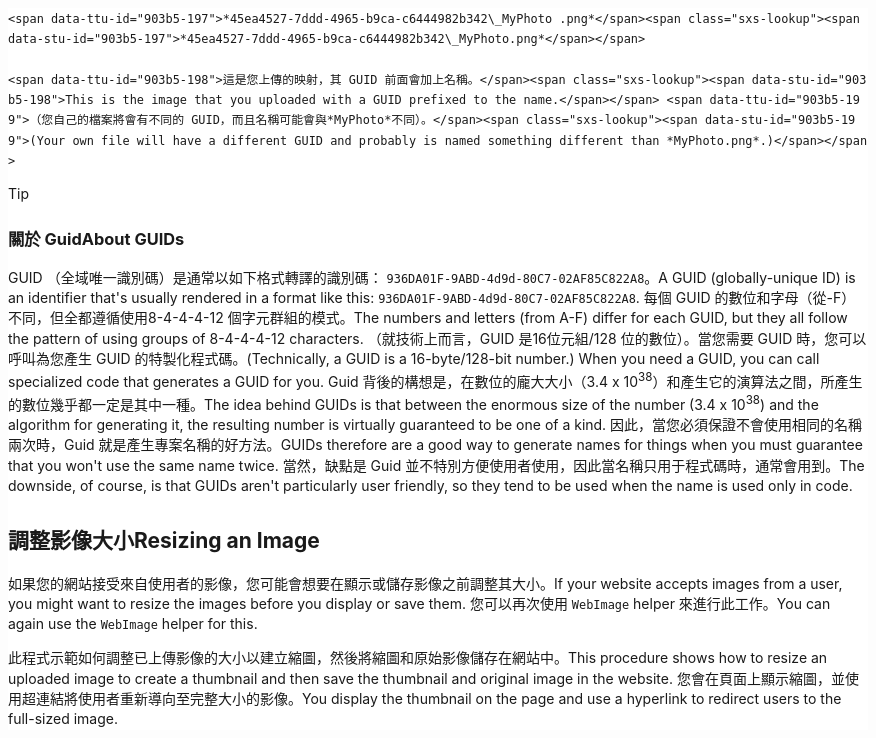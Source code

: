     <span data-ttu-id="903b5-197">*45ea4527-7ddd-4965-b9ca-c6444982b342\_MyPhoto .png*</span><span class="sxs-lookup"><span data-stu-id="903b5-197">*45ea4527-7ddd-4965-b9ca-c6444982b342\_MyPhoto.png*</span></span>

    <span data-ttu-id="903b5-198">這是您上傳的映射，其 GUID 前面會加上名稱。</span><span class="sxs-lookup"><span data-stu-id="903b5-198">This is the image that you uploaded with a GUID prefixed to the name.</span></span> <span data-ttu-id="903b5-199">（您自己的檔案將會有不同的 GUID，而且名稱可能會與*MyPhoto*不同）。</span><span class="sxs-lookup"><span data-stu-id="903b5-199">(Your own file will have a different GUID and probably is named something different than *MyPhoto.png*.)</span></span>

> [!TIP] 
> 
> <a id="SB_AboutGUIDs"></a>
> ### <a name="about-guids"></a><span data-ttu-id="903b5-200">關於 Guid</span><span class="sxs-lookup"><span data-stu-id="903b5-200">About GUIDs</span></span>
> 
> <span data-ttu-id="903b5-201">GUID （全域唯一識別碼）是通常以如下格式轉譯的識別碼： `936DA01F-9ABD-4d9d-80C7-02AF85C822A8`。</span><span class="sxs-lookup"><span data-stu-id="903b5-201">A GUID (globally-unique ID) is an identifier that's usually rendered in a format like this: `936DA01F-9ABD-4d9d-80C7-02AF85C822A8`.</span></span> <span data-ttu-id="903b5-202">每個 GUID 的數位和字母（從-F）不同，但全都遵循使用8-4-4-4-12 個字元群組的模式。</span><span class="sxs-lookup"><span data-stu-id="903b5-202">The numbers and letters (from A-F) differ for each GUID, but they all follow the pattern of using groups of 8-4-4-4-12 characters.</span></span> <span data-ttu-id="903b5-203">（就技術上而言，GUID 是16位元組/128 位的數位）。當您需要 GUID 時，您可以呼叫為您產生 GUID 的特製化程式碼。</span><span class="sxs-lookup"><span data-stu-id="903b5-203">(Technically, a GUID is a 16-byte/128-bit number.) When you need a GUID, you can call specialized code that generates a GUID for you.</span></span> <span data-ttu-id="903b5-204">Guid 背後的構想是，在數位的龐大大小（3.4 x 10<sup>38</sup>）和產生它的演算法之間，所產生的數位幾乎都一定是其中一種。</span><span class="sxs-lookup"><span data-stu-id="903b5-204">The idea behind GUIDs is that between the enormous size of the number (3.4 x 10<sup>38</sup>) and the algorithm for generating it, the resulting number is virtually guaranteed to be one of a kind.</span></span> <span data-ttu-id="903b5-205">因此，當您必須保證不會使用相同的名稱兩次時，Guid 就是產生專案名稱的好方法。</span><span class="sxs-lookup"><span data-stu-id="903b5-205">GUIDs therefore are a good way to generate names for things when you must guarantee that you won't use the same name twice.</span></span> <span data-ttu-id="903b5-206">當然，缺點是 Guid 並不特別方便使用者使用，因此當名稱只用于程式碼時，通常會用到。</span><span class="sxs-lookup"><span data-stu-id="903b5-206">The downside, of course, is that GUIDs aren't particularly user friendly, so they tend to be used when the name is used only in code.</span></span>

<a id="Resizing_an_Image"></a>
## <a name="resizing-an-image"></a><span data-ttu-id="903b5-207">調整影像大小</span><span class="sxs-lookup"><span data-stu-id="903b5-207">Resizing an Image</span></span>

<span data-ttu-id="903b5-208">如果您的網站接受來自使用者的影像，您可能會想要在顯示或儲存影像之前調整其大小。</span><span class="sxs-lookup"><span data-stu-id="903b5-208">If your website accepts images from a user, you might want to resize the images before you display or save them.</span></span> <span data-ttu-id="903b5-209">您可以再次使用 `WebImage` helper 來進行此工作。</span><span class="sxs-lookup"><span data-stu-id="903b5-209">You can again use the `WebImage` helper for this.</span></span>

<span data-ttu-id="903b5-210">此程式示範如何調整已上傳影像的大小以建立縮圖，然後將縮圖和原始影像儲存在網站中。</span><span class="sxs-lookup"><span data-stu-id="903b5-210">This procedure shows how to resize an uploaded image to create a thumbnail and then save the thumbnail and original image in the website.</span></span> <span data-ttu-id="903b5-211">您會在頁面上顯示縮圖，並使用超連結將使用者重新導向至完整大小的影像。</span><span class="sxs-lookup"><span data-stu-id="903b5-211">You display the thumbnail on the page and use a hyperlink to redirect users to the full-sized image.</span></span>
